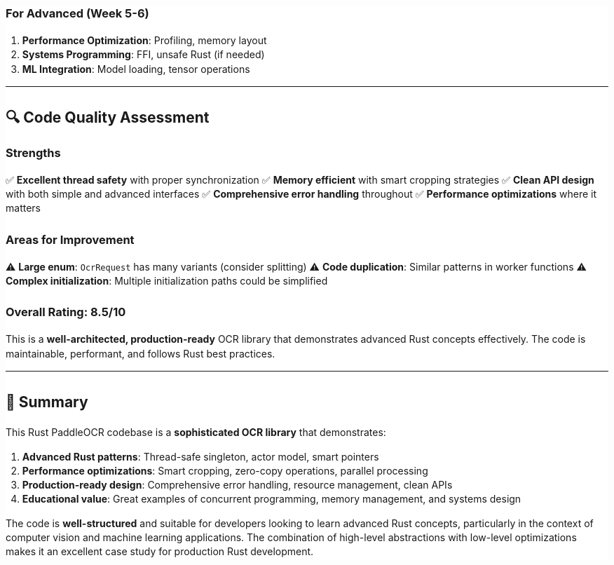 ### **For Advanced (Week 5-6)**
1. **Performance Optimization**: Profiling, memory layout
2. **Systems Programming**: FFI, unsafe Rust (if needed)
3. **ML Integration**: Model loading, tensor operations

---

## 🔍 **Code Quality Assessment**

### **Strengths**
✅ **Excellent thread safety** with proper synchronization
✅ **Memory efficient** with smart cropping strategies
✅ **Clean API design** with both simple and advanced interfaces
✅ **Comprehensive error handling** throughout
✅ **Performance optimizations** where it matters

### **Areas for Improvement**
⚠️ **Large enum**: `OcrRequest` has many variants (consider splitting)
⚠️ **Code duplication**: Similar patterns in worker functions
⚠️ **Complex initialization**: Multiple initialization paths could be simplified

### **Overall Rating: 8.5/10**
This is a **well-architected, production-ready** OCR library that demonstrates advanced Rust concepts effectively. The code is maintainable, performant, and follows Rust best practices.

---

## 🎯 **Summary**

This Rust PaddleOCR codebase is a **sophisticated OCR library** that demonstrates:

1. **Advanced Rust patterns**: Thread-safe singleton, actor model, smart pointers
2. **Performance optimizations**: Smart cropping, zero-copy operations, parallel processing
3. **Production-ready design**: Comprehensive error handling, resource management, clean APIs
4. **Educational value**: Great examples of concurrent programming, memory management, and systems design

The code is **well-structured** and suitable for developers looking to learn advanced Rust concepts, particularly in the context of computer vision and machine learning applications. The combination of high-level abstractions with low-level optimizations makes it an excellent case study for production Rust development.